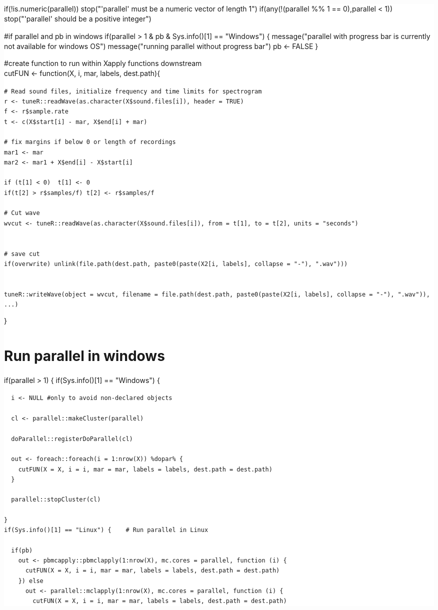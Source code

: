   if(!is.numeric(parallel)) stop("'parallel' must be a numeric vector of length 1") 
  if(any(!(parallel %% 1 == 0),parallel < 1)) stop("'parallel' should be a positive integer")
  
  #if parallel and pb in windows
  if(parallel > 1 &  pb & Sys.info()[1] == "Windows") {
    message("parallel with progress bar is currently not available for windows OS")
    message("running parallel without progress bar")
    pb <- FALSE
  } 
  
  #create function to run within Xapply functions downstream     
  cutFUN <- function(X, i, mar, labels, dest.path){
    
    # Read sound files, initialize frequency and time limits for spectrogram
    r <- tuneR::readWave(as.character(X$sound.files[i]), header = TRUE)
    f <- r$sample.rate
    t <- c(X$start[i] - mar, X$end[i] + mar)
    
    # fix margins if below 0 or length of recordings
    mar1 <- mar
    mar2 <- mar1 + X$end[i] - X$start[i]
    
    if (t[1] < 0)  t[1] <- 0
    if(t[2] > r$samples/f) t[2] <- r$samples/f
    
    # Cut wave
    wvcut <- tuneR::readWave(as.character(X$sound.files[i]), from = t[1], to = t[2], units = "seconds")

    
    # save cut
    if(overwrite) unlink(file.path(dest.path, paste0(paste(X2[i, labels], collapse = "-"), ".wav")))

  
    tuneR::writeWave(object = wvcut, filename = file.path(dest.path, paste0(paste(X2[i, labels], collapse = "-"), ".wav")), ...)
       
  }
  
  # Run parallel in windows
  if(parallel > 1) {
    if(Sys.info()[1] == "Windows") {
      
      i <- NULL #only to avoid non-declared objects
      
      cl <- parallel::makeCluster(parallel)
      
      doParallel::registerDoParallel(cl)
      
      out <- foreach::foreach(i = 1:nrow(X)) %dopar% {
        cutFUN(X = X, i = i, mar = mar, labels = labels, dest.path = dest.path)
      }
      
      parallel::stopCluster(cl)
      
    } 
    if(Sys.info()[1] == "Linux") {    # Run parallel in Linux
      
      if(pb)       
        out <- pbmcapply::pbmclapply(1:nrow(X), mc.cores = parallel, function (i) {
          cutFUN(X = X, i = i, mar = mar, labels = labels, dest.path = dest.path)
        }) else
          out <- parallel::mclapply(1:nrow(X), mc.cores = parallel, function (i) {
            cutFUN(X = X, i = i, mar = mar, labels = labels, dest.path = dest.path)
            